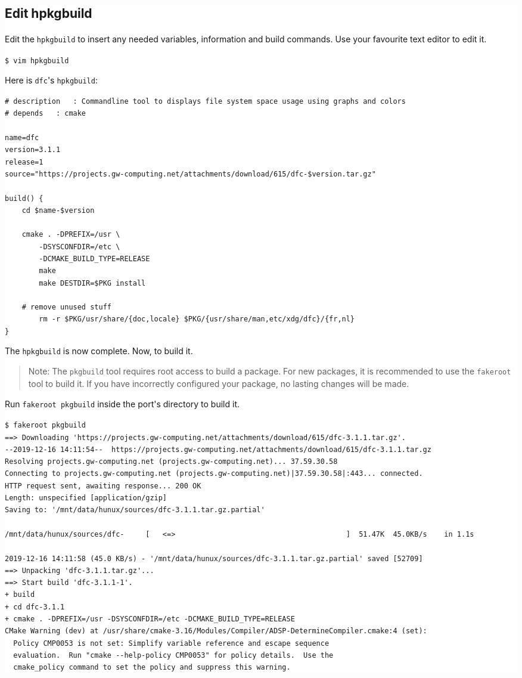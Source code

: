 ## Edit hpkgbuild

Edit the `hpkgbuild` to insert any needed variables, information and build commands. Use your favourite
text editor to edit it.

```
$ vim hpkgbuild
```

Here is `dfc`'s `hpkgbuild`:

```
# description	: Commandline tool to displays file system space usage using graphs and colors
# depends	: cmake

name=dfc
version=3.1.1
release=1
source="https://projects.gw-computing.net/attachments/download/615/dfc-$version.tar.gz"

build() {
	cd $name-$version

	cmake . -DPREFIX=/usr \
		-DSYSCONFDIR=/etc \
		-DCMAKE_BUILD_TYPE=RELEASE
        make
        make DESTDIR=$PKG install

	# remove unused stuff
        rm -r $PKG/usr/share/{doc,locale} $PKG/{usr/share/man,etc/xdg/dfc}/{fr,nl}
}
```

The `hpkgbuild` is now complete. Now, to build it.
> Note: The `pkgbuild` tool requires root access to build a package.
> For new packages, it is recommended to use the `fakeroot` tool to build it.
> If you have incorrectly configured your package, no lasting changes will be made.

Run `fakeroot pkgbuild` inside the port's directory to build it.

```
$ fakeroot pkgbuild
==> Downloading 'https://projects.gw-computing.net/attachments/download/615/dfc-3.1.1.tar.gz'.
--2019-12-16 14:11:54--  https://projects.gw-computing.net/attachments/download/615/dfc-3.1.1.tar.gz
Resolving projects.gw-computing.net (projects.gw-computing.net)... 37.59.30.58
Connecting to projects.gw-computing.net (projects.gw-computing.net)|37.59.30.58|:443... connected.
HTTP request sent, awaiting response... 200 OK
Length: unspecified [application/gzip]
Saving to: '/mnt/data/hunux/sources/dfc-3.1.1.tar.gz.partial'

/mnt/data/hunux/sources/dfc-     [   <=>                                        ]  51.47K  45.0KB/s    in 1.1s

2019-12-16 14:11:58 (45.0 KB/s) - '/mnt/data/hunux/sources/dfc-3.1.1.tar.gz.partial' saved [52709]
==> Unpacking 'dfc-3.1.1.tar.gz'...
==> Start build 'dfc-3.1.1-1'.
+ build
+ cd dfc-3.1.1
+ cmake . -DPREFIX=/usr -DSYSCONFDIR=/etc -DCMAKE_BUILD_TYPE=RELEASE
CMake Warning (dev) at /usr/share/cmake-3.16/Modules/Compiler/ADSP-DetermineCompiler.cmake:4 (set):
  Policy CMP0053 is not set: Simplify variable reference and escape sequence
  evaluation.  Run "cmake --help-policy CMP0053" for policy details.  Use the
  cmake_policy command to set the policy and suppress this warning.

```